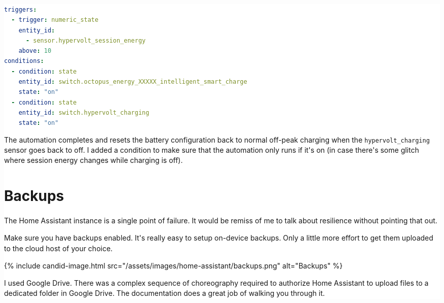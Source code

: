 ```yaml
triggers:
  - trigger: numeric_state
    entity_id:
      - sensor.hypervolt_session_energy
    above: 10
conditions:
  - condition: state
    entity_id: switch.octopus_energy_XXXXX_intelligent_smart_charge
    state: "on"
  - condition: state
    entity_id: switch.hypervolt_charging
    state: "on"
```

The automation completes and resets the battery configuration back to normal off-peak charging when the `hypervolt_charging` sensor goes back to off. I added a condition to make sure that the automation only runs if it's on (in case there's some glitch where session energy changes while charging is off).

# Backups

The Home Assistant instance is a single point of failure. It would be remiss of me to talk about resilience without pointing that out. 

Make sure you have backups enabled. It's really easy to setup on-device backups. Only a little more effort to get them uploaded to the cloud host of your choice.

{% include candid-image.html src="/assets/images/home-assistant/backups.png" alt="Backups" %}

I used Google Drive. There was a complex sequence of choreography required to authorize Home Assistant to upload files to a dedicated folder in Google Drive. The documentation does a great job of walking you through it. 


